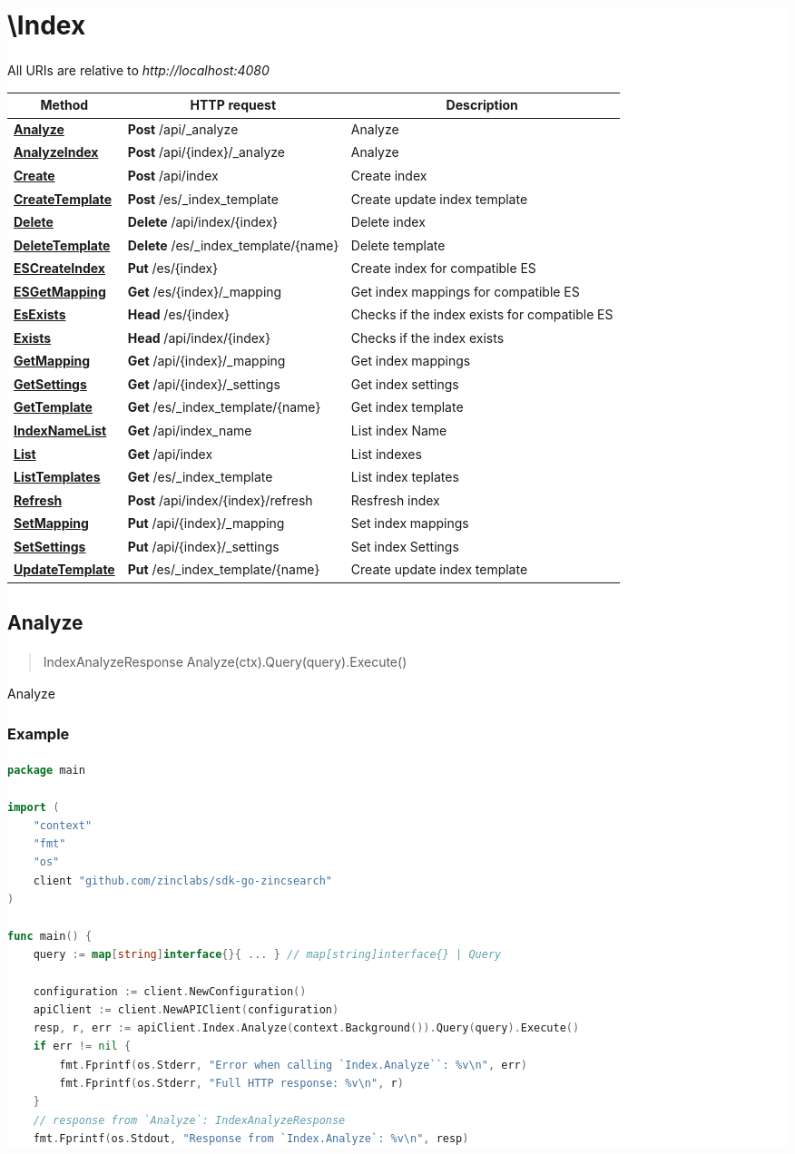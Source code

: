 # \Index

All URIs are relative to *http://localhost:4080*

Method | HTTP request | Description
------------- | ------------- | -------------
[**Analyze**](Index.md#Analyze) | **Post** /api/_analyze | Analyze
[**AnalyzeIndex**](Index.md#AnalyzeIndex) | **Post** /api/{index}/_analyze | Analyze
[**Create**](Index.md#Create) | **Post** /api/index | Create index
[**CreateTemplate**](Index.md#CreateTemplate) | **Post** /es/_index_template | Create update index template
[**Delete**](Index.md#Delete) | **Delete** /api/index/{index} | Delete index
[**DeleteTemplate**](Index.md#DeleteTemplate) | **Delete** /es/_index_template/{name} | Delete template
[**ESCreateIndex**](Index.md#ESCreateIndex) | **Put** /es/{index} | Create index for compatible ES
[**ESGetMapping**](Index.md#ESGetMapping) | **Get** /es/{index}/_mapping | Get index mappings for compatible ES
[**EsExists**](Index.md#EsExists) | **Head** /es/{index} | Checks if the index exists for compatible ES
[**Exists**](Index.md#Exists) | **Head** /api/index/{index} | Checks if the index exists
[**GetMapping**](Index.md#GetMapping) | **Get** /api/{index}/_mapping | Get index mappings
[**GetSettings**](Index.md#GetSettings) | **Get** /api/{index}/_settings | Get index settings
[**GetTemplate**](Index.md#GetTemplate) | **Get** /es/_index_template/{name} | Get index template
[**IndexNameList**](Index.md#IndexNameList) | **Get** /api/index_name | List index Name
[**List**](Index.md#List) | **Get** /api/index | List indexes
[**ListTemplates**](Index.md#ListTemplates) | **Get** /es/_index_template | List index teplates
[**Refresh**](Index.md#Refresh) | **Post** /api/index/{index}/refresh | Resfresh index
[**SetMapping**](Index.md#SetMapping) | **Put** /api/{index}/_mapping | Set index mappings
[**SetSettings**](Index.md#SetSettings) | **Put** /api/{index}/_settings | Set index Settings
[**UpdateTemplate**](Index.md#UpdateTemplate) | **Put** /es/_index_template/{name} | Create update index template



## Analyze

> IndexAnalyzeResponse Analyze(ctx).Query(query).Execute()

Analyze

### Example

```go
package main

import (
    "context"
    "fmt"
    "os"
    client "github.com/zinclabs/sdk-go-zincsearch"
)

func main() {
    query := map[string]interface{}{ ... } // map[string]interface{} | Query

    configuration := client.NewConfiguration()
    apiClient := client.NewAPIClient(configuration)
    resp, r, err := apiClient.Index.Analyze(context.Background()).Query(query).Execute()
    if err != nil {
        fmt.Fprintf(os.Stderr, "Error when calling `Index.Analyze``: %v\n", err)
        fmt.Fprintf(os.Stderr, "Full HTTP response: %v\n", r)
    }
    // response from `Analyze`: IndexAnalyzeResponse
    fmt.Fprintf(os.Stdout, "Response from `Index.Analyze`: %v\n", resp)
```